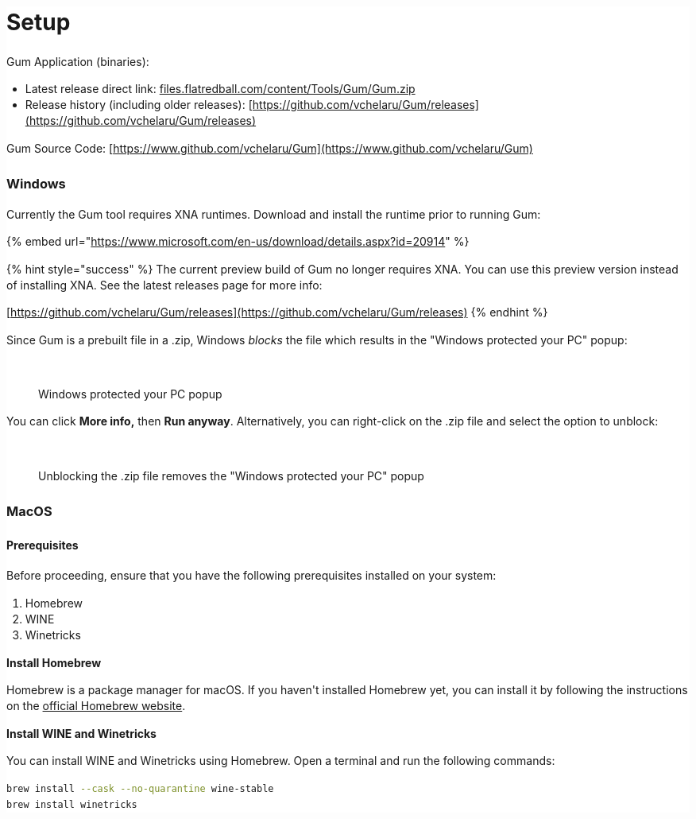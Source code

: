 # Setup

Gum Application (binaries):

* Latest release direct link: [files.flatredball.com/content/Tools/Gum/Gum.zip](https://files.flatredball.com/content/Tools/Gum/Gum.zip)
* Release history (including older releases): [https://github.com/vchelaru/Gum/releases](https://github.com/vchelaru/Gum/releases)

Gum Source Code: [https://www.github.com/vchelaru/Gum](https://www.github.com/vchelaru/Gum)

### Windows

Currently the Gum tool requires XNA runtimes. Download and install the runtime prior to running Gum:

{% embed url="https://www.microsoft.com/en-us/download/details.aspx?id=20914" %}

{% hint style="success" %}
The current preview build of Gum no longer requires XNA. You can use this preview version instead of installing XNA. See the latest releases page for more info:

[https://github.com/vchelaru/Gum/releases](https://github.com/vchelaru/Gum/releases)
{% endhint %}

Since Gum is a prebuilt file in a .zip, Windows _blocks_ the file which results in the "Windows protected your PC" popup:

<figure><img src="../../.gitbook/assets/image (77).png" alt=""><figcaption><p>Windows protected your PC popup</p></figcaption></figure>

You can click **More info,** then **Run anyway**. Alternatively, you can right-click on the .zip file and select the option to unblock:

<figure><img src="../../.gitbook/assets/image (78).png" alt=""><figcaption><p>Unblocking the .zip file removes the "Windows protected your PC" popup</p></figcaption></figure>

### MacOS

#### Prerequisites

Before proceeding, ensure that you have the following prerequisites installed on your system:

1. Homebrew
2. WINE
3. Winetricks

**Install Homebrew**

Homebrew is a package manager for macOS. If you haven't installed Homebrew yet, you can install it by following the instructions on the [official Homebrew website](https://brew.sh/).

**Install WINE and Winetricks**

You can install WINE and Winetricks using Homebrew. Open a terminal and run the following commands:

```sh
brew install --cask --no-quarantine wine-stable
brew install winetricks
```
